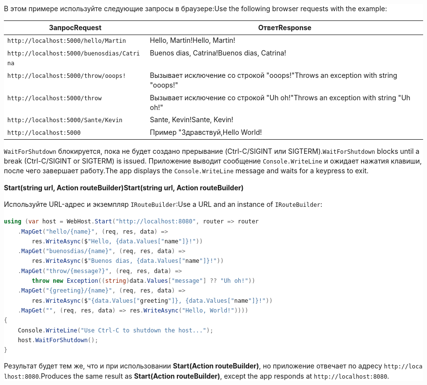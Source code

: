 ```csharp
```

<span data-ttu-id="d5d1d-340">В этом примере используйте следующие запросы в браузере:</span><span class="sxs-lookup"><span data-stu-id="d5d1d-340">Use the following browser requests with the example:</span></span>

| <span data-ttu-id="d5d1d-341">Запрос</span><span class="sxs-lookup"><span data-stu-id="d5d1d-341">Request</span></span>                                    | <span data-ttu-id="d5d1d-342">Ответ</span><span class="sxs-lookup"><span data-stu-id="d5d1d-342">Response</span></span>                                 |
| ------------------------------------------ | ---------------------------------------- |
| `http://localhost:5000/hello/Martin`       | <span data-ttu-id="d5d1d-343">Hello, Martin!</span><span class="sxs-lookup"><span data-stu-id="d5d1d-343">Hello, Martin!</span></span>                           |
| `http://localhost:5000/buenosdias/Catrina` | <span data-ttu-id="d5d1d-344">Buenos dias, Catrina!</span><span class="sxs-lookup"><span data-stu-id="d5d1d-344">Buenos dias, Catrina!</span></span>                    |
| `http://localhost:5000/throw/ooops!`       | <span data-ttu-id="d5d1d-345">Вызывает исключение со строкой "ooops!"</span><span class="sxs-lookup"><span data-stu-id="d5d1d-345">Throws an exception with string "ooops!"</span></span> |
| `http://localhost:5000/throw`              | <span data-ttu-id="d5d1d-346">Вызывает исключение со строкой "Uh oh!"</span><span class="sxs-lookup"><span data-stu-id="d5d1d-346">Throws an exception with string "Uh oh!"</span></span> |
| `http://localhost:5000/Sante/Kevin`        | <span data-ttu-id="d5d1d-347">Sante, Kevin!</span><span class="sxs-lookup"><span data-stu-id="d5d1d-347">Sante, Kevin!</span></span>                            |
| `http://localhost:5000`                    | <span data-ttu-id="d5d1d-348">Пример "Здравствуй,</span><span class="sxs-lookup"><span data-stu-id="d5d1d-348">Hello World!</span></span>                             |

<span data-ttu-id="d5d1d-349">`WaitForShutdown` блокируется, пока не будет создано прерывание (Ctrl-C/SIGINT или SIGTERM).</span><span class="sxs-lookup"><span data-stu-id="d5d1d-349">`WaitForShutdown` blocks until a break (Ctrl-C/SIGINT or SIGTERM) is issued.</span></span> <span data-ttu-id="d5d1d-350">Приложение выводит сообщение `Console.WriteLine` и ожидает нажатия клавиши, после чего завершает работу.</span><span class="sxs-lookup"><span data-stu-id="d5d1d-350">The app displays the `Console.WriteLine` message and waits for a keypress to exit.</span></span>

<span data-ttu-id="d5d1d-351">**Start(string url, Action<IRouteBuilder> routeBuilder)**</span><span class="sxs-lookup"><span data-stu-id="d5d1d-351">**Start(string url, Action<IRouteBuilder> routeBuilder)**</span></span>

<span data-ttu-id="d5d1d-352">Используйте URL-адрес и экземпляр `IRouteBuilder`:</span><span class="sxs-lookup"><span data-stu-id="d5d1d-352">Use a URL and an instance of `IRouteBuilder`:</span></span>

```csharp
using (var host = WebHost.Start("http://localhost:8080", router => router
    .MapGet("hello/{name}", (req, res, data) => 
        res.WriteAsync($"Hello, {data.Values["name"]}!"))
    .MapGet("buenosdias/{name}", (req, res, data) => 
        res.WriteAsync($"Buenos dias, {data.Values["name"]}!"))
    .MapGet("throw/{message?}", (req, res, data) => 
        throw new Exception((string)data.Values["message"] ?? "Uh oh!"))
    .MapGet("{greeting}/{name}", (req, res, data) => 
        res.WriteAsync($"{data.Values["greeting"]}, {data.Values["name"]}!"))
    .MapGet("", (req, res, data) => res.WriteAsync("Hello, World!"))))
{
    Console.WriteLine("Use Ctrl-C to shutdown the host...");
    host.WaitForShutdown();
}
```

<span data-ttu-id="d5d1d-353">Результат будет тем же, что и при использовании **Start(Action<IRouteBuilder> routeBuilder)**, но приложение отвечает по адресу `http://localhost:8080`.</span><span class="sxs-lookup"><span data-stu-id="d5d1d-353">Produces the same result as **Start(Action<IRouteBuilder> routeBuilder)**, except the app responds at `http://localhost:8080`.</span></span>
